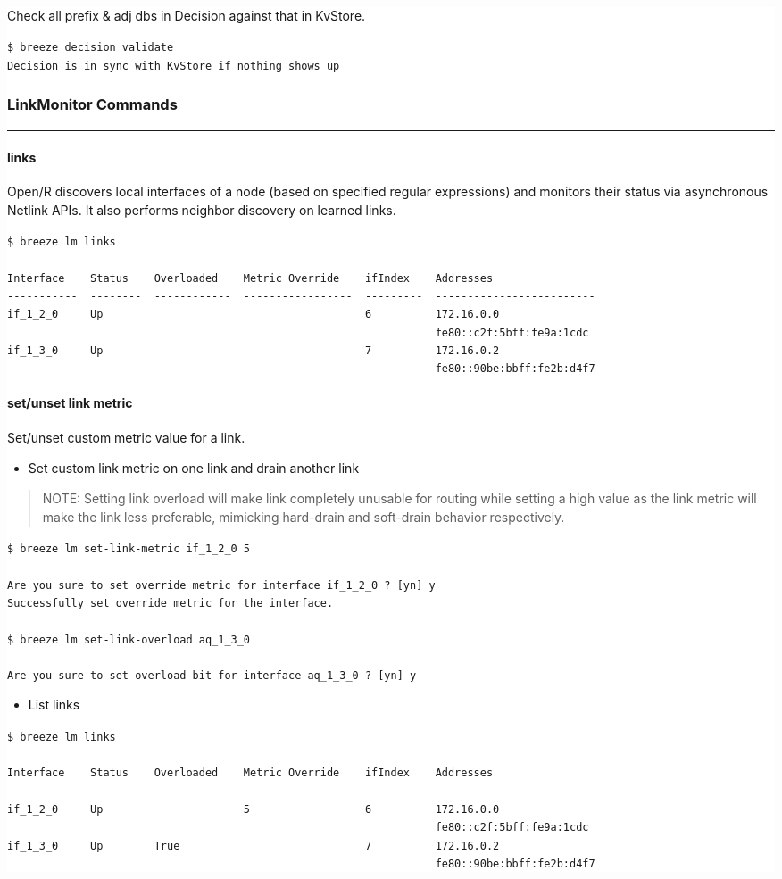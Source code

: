 Check all prefix & adj dbs in Decision against that in KvStore.

```console
$ breeze decision validate
Decision is in sync with KvStore if nothing shows up
```

### LinkMonitor Commands

---

#### links

Open/R discovers local interfaces of a node (based on specified regular
expressions) and monitors their status via asynchronous Netlink APIs. It also
performs neighbor discovery on learned links.

```console
$ breeze lm links

Interface    Status    Overloaded    Metric Override    ifIndex    Addresses
-----------  --------  ------------  -----------------  ---------  -------------------------
if_1_2_0     Up                                         6          172.16.0.0
                                                                   fe80::c2f:5bff:fe9a:1cdc
if_1_3_0     Up                                         7          172.16.0.2
                                                                   fe80::90be:bbff:fe2b:d4f7
```

#### set/unset link metric

Set/unset custom metric value for a link.

- Set custom link metric on one link and drain another link

> NOTE: Setting link overload will make link completely unusable for routing
> while setting a high value as the link metric will make the link less
> preferable, mimicking hard-drain and soft-drain behavior respectively.

```console
$ breeze lm set-link-metric if_1_2_0 5

Are you sure to set override metric for interface if_1_2_0 ? [yn] y
Successfully set override metric for the interface.

$ breeze lm set-link-overload aq_1_3_0

Are you sure to set overload bit for interface aq_1_3_0 ? [yn] y
```

- List links

```console
$ breeze lm links

Interface    Status    Overloaded    Metric Override    ifIndex    Addresses
-----------  --------  ------------  -----------------  ---------  -------------------------
if_1_2_0     Up                      5                  6          172.16.0.0
                                                                   fe80::c2f:5bff:fe9a:1cdc
if_1_3_0     Up        True                             7          172.16.0.2
                                                                   fe80::90be:bbff:fe2b:d4f7
```
